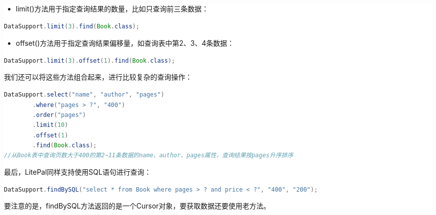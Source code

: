 - limit()方法用于指定查询结果的数量，比如只查询前三条数据：

```java
DataSupport.limit(3).find(Book.class);
```

- offset()方法用于指定查询结果偏移量，如查询表中第2、3、4条数据：

```java
DataSupport.limit(3).offset(1).find(Book.class);
```

我们还可以将这些方法组合起来，进行比较复杂的查询操作：

```java
DataSupport.select("name", "author", "pages")
        .where("pages > ?", "400")
        .order("pages")
        .limit(10)
        .offset(1)
        .find(Book.class);
//从Book表中查询页数大于400的第2~11条数据的name、author、pages属性，查询结果按pages升序排序
```

最后，LitePal同样支持使用SQL语句进行查询：

```java
DataSupport.findBySQL("select * from Book where pages > ? and price < ?", "400", "200");
```

要注意的是，findBySQL方法返回的是一个Cursor对象，要获取数据还要使用老方法。